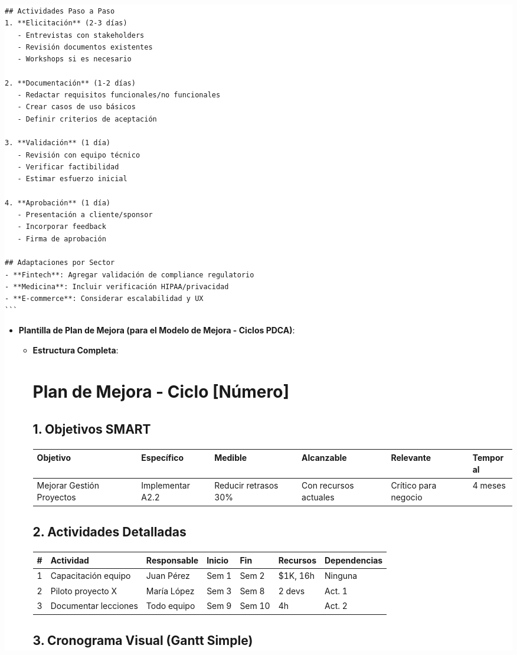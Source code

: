     ## Actividades Paso a Paso
    1. **Elicitación** (2-3 días)
       - Entrevistas con stakeholders
       - Revisión documentos existentes
       - Workshops si es necesario
    
    2. **Documentación** (1-2 días)
       - Redactar requisitos funcionales/no funcionales
       - Crear casos de uso básicos
       - Definir criterios de aceptación
    
    3. **Validación** (1 día)
       - Revisión con equipo técnico
       - Verificar factibilidad
       - Estimar esfuerzo inicial
    
    4. **Aprobación** (1 día)
       - Presentación a cliente/sponsor
       - Incorporar feedback
       - Firma de aprobación
    
    ## Adaptaciones por Sector
    - **Fintech**: Agregar validación de compliance regulatorio
    - **Medicina**: Incluir verificación HIPAA/privacidad
    - **E-commerce**: Considerar escalabilidad y UX
    ```

- **Plantilla de Plan de Mejora (para el Modelo de Mejora - Ciclos PDCA)**:
  - **Estructura Completa**:
    
    # Plan de Mejora - Ciclo [Número]
    
    ## 1. Objetivos SMART
    | Objetivo | Específico | Medible | Alcanzable | Relevante | Temporal |
    |----------|------------|---------|------------|-----------|----------|
    | Mejorar Gestión Proyectos | Implementar A2.2 | Reducir retrasos 30% | Con recursos actuales | Crítico para negocio | 4 meses |
    
    ## 2. Actividades Detalladas
    | # | Actividad | Responsable | Inicio | Fin | Recursos | Dependencias |
    |---|-----------|-------------|--------|-----|----------|--------------|
    | 1 | Capacitación equipo | Juan Pérez | Sem 1 | Sem 2 | $1K, 16h | Ninguna |
    | 2 | Piloto proyecto X | María López | Sem 3 | Sem 8 | 2 devs | Act. 1 |
    | 3 | Documentar lecciones | Todo equipo | Sem 9 | Sem 10 | 4h | Act. 2 |
    
    ## 3. Cronograma Visual (Gantt Simple)
    